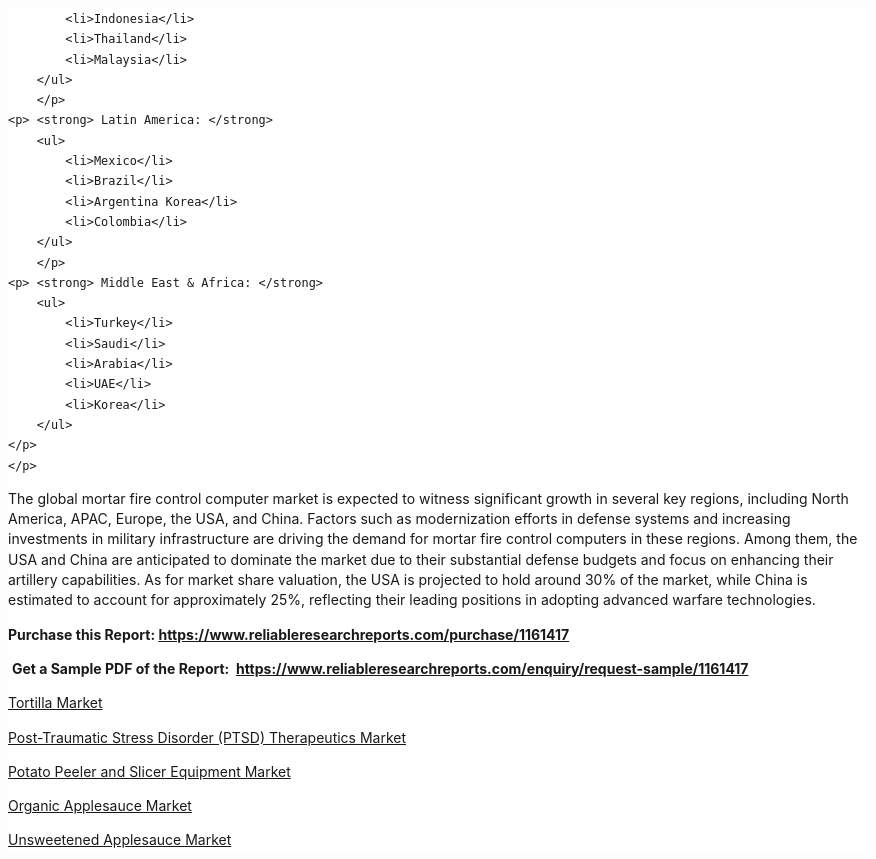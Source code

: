             <li>Indonesia</li>
            <li>Thailand</li>
            <li>Malaysia</li>
        </ul>
        </p> 
    <p> <strong> Latin America: </strong>
        <ul>
            <li>Mexico</li>
            <li>Brazil</li>
            <li>Argentina Korea</li>
            <li>Colombia</li>
        </ul>
        </p> 
    <p> <strong> Middle East & Africa: </strong>
        <ul>
            <li>Turkey</li>
            <li>Saudi</li>
            <li>Arabia</li>
            <li>UAE</li>
            <li>Korea</li>
        </ul>
    </p>
    </p>
<p><p>The global mortar fire control computer market is expected to witness significant growth in several key regions, including North America, APAC, Europe, the USA, and China. Factors such as modernization efforts in defense systems and increasing investments in military infrastructure are driving the demand for mortar fire control computers in these regions. Among them, the USA and China are anticipated to dominate the market due to their substantial defense budgets and focus on enhancing their artillery capabilities. As for market share valuation, the USA is projected to hold around 30% of the market, while China is estimated to account for approximately 25%, reflecting their leading positions in adopting advanced warfare technologies.</p></p>
<p><strong>Purchase this Report: <a href="https://www.reliableresearchreports.com/purchase/1161417">https://www.reliableresearchreports.com/purchase/1161417</a></strong></p>
<p>&nbsp;<strong>Get a Sample PDF of the Report:&nbsp;&nbsp;<a href="https://www.reliableresearchreports.com/enquiry/request-sample/1161417">https://www.reliableresearchreports.com/enquiry/request-sample/1161417</a></strong></p>
<p><strong></strong></p>
<p><p><a href="https://www.linkedin.com/pulse/tortilla-market-size-growth-forecast-from-2023-2030-insight-vista-1bake/">Tortilla Market</a></p><p><a href="https://github.com/RoccoManning/Market-Research-Report-List-1/blob/main/post-traumatic-stress-disorder-ptsd-therapeutics-market.md">Post-Traumatic Stress Disorder (PTSD) Therapeutics Market</a></p><p><a href="https://github.com/NorbertYates/Market-Research-Report-List-1/blob/main/potato-peeler-and-slicer-equipment-market.md">Potato Peeler and Slicer Equipment Market</a></p><p><a href="https://medium.com/@juliusadams1991/organic-applesauce-market-size-growth-forecast-2023-2030-4af5642698cd">Organic Applesauce Market</a></p><p><a href="https://medium.com/@sylvanfahey/unsweetened-applesauce-market-size-growth-forecast-2023-2030-4ca16307214f">Unsweetened Applesauce Market</a></p></p>